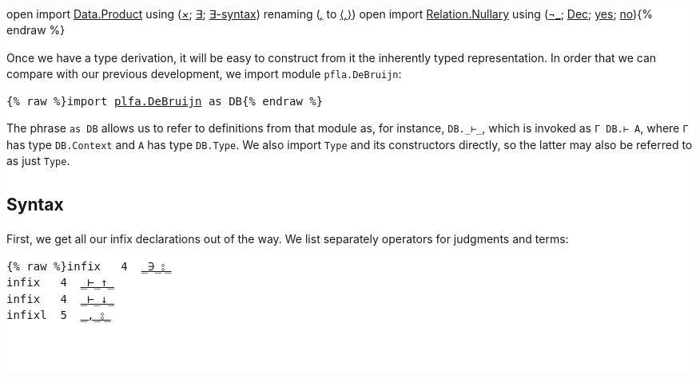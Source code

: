 <a id="10768" class="Keyword">open</a> <a id="10773" class="Keyword">import</a> <a id="10780" href="https://agda.github.io/agda-stdlib/v0.17/Data.Product.html" class="Module">Data.Product</a> <a id="10793" class="Keyword">using</a> <a id="10799" class="Symbol">(</a><a id="10800" href="https://agda.github.io/agda-stdlib/v0.17/Data.Product.html#1353" class="Function Operator">_×_</a><a id="10803" class="Symbol">;</a> <a id="10805" href="https://agda.github.io/agda-stdlib/v0.17/Data.Product.html#881" class="Function">∃</a><a id="10806" class="Symbol">;</a> <a id="10808" href="https://agda.github.io/agda-stdlib/v0.17/Data.Product.html#942" class="Function">∃-syntax</a><a id="10816" class="Symbol">)</a> <a id="10818" class="Keyword">renaming</a> <a id="10827" class="Symbol">(</a><a id="10828" href="https://agda.github.io/agda-stdlib/v0.17/Agda.Builtin.Sigma.html#139" class="InductiveConstructor Operator">_,_</a> <a id="10832" class="Symbol">to</a> <a id="10835" href="https://agda.github.io/agda-stdlib/v0.17/Agda.Builtin.Sigma.html#139" class="InductiveConstructor Operator">⟨_,_⟩</a><a id="10840" class="Symbol">)</a>
<a id="10842" class="Keyword">open</a> <a id="10847" class="Keyword">import</a> <a id="10854" href="https://agda.github.io/agda-stdlib/v0.17/Relation.Nullary.html" class="Module">Relation.Nullary</a> <a id="10871" class="Keyword">using</a> <a id="10877" class="Symbol">(</a><a id="10878" href="https://agda.github.io/agda-stdlib/v0.17/Relation.Nullary.html#464" class="Function Operator">¬_</a><a id="10880" class="Symbol">;</a> <a id="10882" href="https://agda.github.io/agda-stdlib/v0.17/Relation.Nullary.html#534" class="Datatype">Dec</a><a id="10885" class="Symbol">;</a> <a id="10887" href="https://agda.github.io/agda-stdlib/v0.17/Relation.Nullary.html#570" class="InductiveConstructor">yes</a><a id="10890" class="Symbol">;</a> <a id="10892" href="https://agda.github.io/agda-stdlib/v0.17/Relation.Nullary.html#597" class="InductiveConstructor">no</a><a id="10894" class="Symbol">)</a>{% endraw %}</pre>

Once we have a type derivation, it will be easy to construct
from it the inherently typed representation.  In order that we
can compare with our previous development, we import
module `pfla.DeBruijn`:  

<pre class="Agda">{% raw %}<a id="11125" class="Keyword">import</a> <a id="11132" href="{% endraw %}{{ site.baseurl }}{% link out/plfa/DeBruijn.md %}{% raw %}" class="Module">plfa.DeBruijn</a> <a id="11146" class="Symbol">as</a> <a id="11149" class="Module">DB</a>{% endraw %}</pre>

The phrase `as DB` allows us to refer to definitions
from that module as, for instance, `DB._⊢_`, which is
invoked as `Γ DB.⊢ A`, where `Γ` has type
`DB.Context` and `A` has type `DB.Type`.  We also import
`Type` and its constructors directly, so the latter may
also be referred to as just `Type`.


## Syntax

First, we get all our infix declarations out of the way.
We list separately operators for judgments and terms:

<pre class="Agda">{% raw %}<a id="11600" class="Keyword">infix</a>   <a id="11608" class="Number">4</a>  <a id="11611" href="{% endraw %}{{ site.baseurl }}{% link out/plfa/Inference.md %}{% raw %}#14236" class="Datatype Operator">_∋_⦂_</a>
<a id="11617" class="Keyword">infix</a>   <a id="11625" class="Number">4</a>  <a id="11628" href="{% endraw %}{{ site.baseurl }}{% link out/plfa/Inference.md %}{% raw %}#14563" class="Datatype Operator">_⊢_↑_</a>
<a id="11634" class="Keyword">infix</a>   <a id="11642" class="Number">4</a>  <a id="11645" href="{% endraw %}{{ site.baseurl }}{% link out/plfa/Inference.md %}{% raw %}#14605" class="Datatype Operator">_⊢_↓_</a>
<a id="11651" class="Keyword">infixl</a>  <a id="11659" class="Number">5</a>  <a id="11662" href="{% endraw %}{{ site.baseurl }}{% link out/plfa/Inference.md %}{% raw %}#11999" class="InductiveConstructor Operator">_,_⦂_</a>
